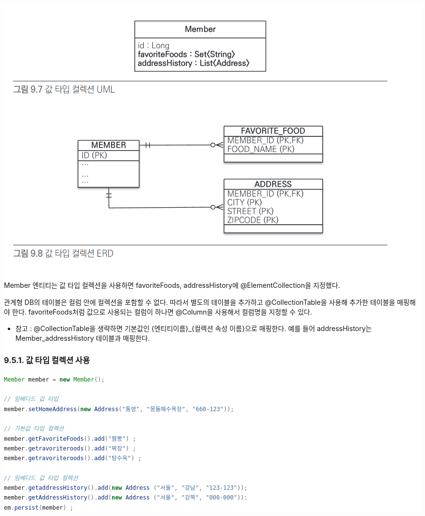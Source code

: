 ![img_1.png](assets/값타입컬렉션.png)

Member 엔티티는 값 타입 컬렉션을 사용하면 favoriteFoods, addressHistory에 @ElementCollection을 지정했다.  

관계형 DB의 테이블은 컬럼 안에 컬렉션을 포함할 수 없다. 따라서 별도의 테이블을 추가하고 @CollectionTable을 사용해 추가한 테이블을 매핑해야 한다.
favoriteFoods처럼 값으로 사용되는 컬럼이 하나면 @Column을 사용해서 컬럼명을 지정할 수 있다.

- 참고 : @CollectionTable을 생략하면 기본값인 {엔티티이름}_{컬렉션 속성 이름}으로 매핑한다. 예를 들어 addressHistory는 Member_addressHistory 테이블과 매핑한다.  
### 9.5.1. 값 타입 컬렉션 사용

```java
Member member = new Member();

// 임베디드 값 타입
member.setHomeAddress(new Address("통영", "몽돌해수욕장", "660-123"));

// 기본값 타입 컬렉션
member.getFavoriteFoods().add("짬뽕") ;
member.getravoriteroods().add("짜장") ;
member.getravoriteroods().add("탕수육") ;

// 임베디드 값 타입 컬렉션
member.getaddressHistory().add(new Address ("서울", "강남", "123-123"));
member.getAddressHistory().add(new Address ("서울", "강북", "000-000")):
em.persist(member) ;
```

